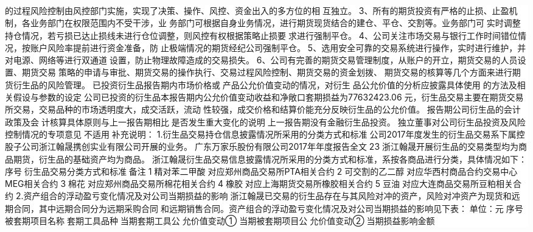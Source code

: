 的过程风险控制由风控部门实施，实现了决策、操作、风控、资金出入的多方位的相
互独立。
3、所有的期货投资有严格的止损、止盈机制，各业务部门在权限范围内不受干涉，业
务部门可根据自身业务情况，进行期货现货结合的建仓、平仓、交割等。业务部门可
实时调整持仓情况，若亏损已达止损线未进行仓位调整，则风控有权根据策略止损要
求进行强制平仓。
4、公司关注市场交易与银行工作时间错位情况，按账户风险率提前进行资金准备，防
止极端情况的期货经纪公司强制平仓。
5、选用安全可靠的交易系统进行操作，实时进行维护，并对电源、网络等进行双通道
设置，防止物理故障造成的交易损失。
6、公司有完善的期货交易管理制度，从账户的开立，期货交易的人员设置、期货交易
策略的申请与审批、期货交易的操作执行、交易过程风险控制、期货交易的资金划拨、
期货交易的核算等几个方面来进行期货衍生品的风险管理。
已投资衍生品报告期内市场价格或
产品公允价值变动的情况，对衍生
品公允价值的分析应披露具体使用
的方法及相关假设与参数的设定
公司已投资的衍生品本报告期内公允价值变动收益和净敞口套期损益为77632423.06
元，衍生品交易主要在期货交易所交易，交易品种的市场透明度大，成交活跃，流动
性较强，成交价格和结算价能充分反映衍生品的公允价值。
报告期公司衍生品的会计政策及会
计核算具体原则与上一报告期相比
是否发生重大变化的说明
上一报告期没有金融衍生品投资。
独立董事对公司衍生品投资及风险
控制情况的专项意见
不适用
补充说明：
1.衍生品交易持仓信息披露情况所采用的分类方式和标准
公司2017年度发生的衍生品交易系下属控股子公司浙江翰晟携创实业有限公司开展的业务。
广东万家乐股份有限公司2017年年度报告全文
23
浙江翰晟开展衍生品的交易类型均为商品期货，衍生品的基础资产均为商品。
浙江翰晟衍生品交易信息披露情况所采用的分类方式和标准，系按各商品进行分类，具体情况如下：
序号
衍生品交易分类方式和标准
备注
1
精对苯二甲酸
对应郑州商品交易所PTA相关合约
2
可交割的乙二醇
对应华西村商品合约交易中心MEG相关合约
3
棉花
对应郑州商品交易所棉花相关合约
4
橡胶
对应上海期货交易所橡胶相关合约
5
豆油
对应大连商品交易所豆粕相关合约
2.资产组合的浮动盈亏变化情况及对公司当期损益的影响
浙江翰晟已交易的衍生品存在与其风险对冲的资产，风险对冲资产为现货和远期合同，其中远期合同分为远期采购合同
和远期销售合同。资产组合的浮动盈亏变化情况及对公司当期损益的影响见下表：
单位：元
序号
被套期项目名称
套期工具品种
当期套期工具公
允价值变动①
当期被套期项目公
允价值变动②
当期损益影响金额